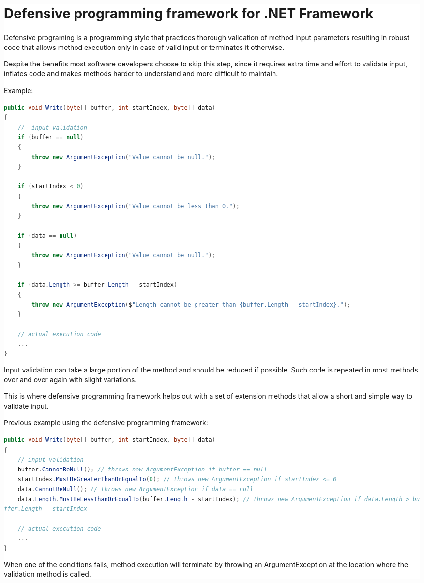 


# Defensive programming framework for .NET Framework

Defensive programing is a programming style that practices thorough validation of method input parameters resulting in robust code that allows method execution only in case of valid input or terminates it otherwise.

Despite the benefits most software developers choose to skip this step, since it requires extra time and effort to validate input, inflates code and makes methods harder to understand and more difficult to maintain.

Example:
```csharp
public void Write(byte[] buffer, int startIndex, byte[] data)
{
    //  input validation
    if (buffer == null)
    {
        throw new ArgumentException("Value cannot be null.");
    }

    if (startIndex < 0)
    {
        throw new ArgumentException("Value cannot be less than 0.");
    }

    if (data == null)
    {
        throw new ArgumentException("Value cannot be null.");
    }

    if (data.Length >= buffer.Length - startIndex)
    {
        throw new ArgumentException($"Length cannot be greater than {buffer.Length - startIndex}.");
    }

    // actual execution code
    ...
}
```
Input validation can take a large portion of the method and should be reduced if possible.  Such code is repeated in most methods over and over again with slight variations.

 This is where defensive programming framework helps out with a set of extension methods that allow a short and simple way to validate input.

Previous example using the defensive programming framework:
```csharp
public void Write(byte[] buffer, int startIndex, byte[] data)
{
    // input validation
    buffer.CannotBeNull(); // throws new ArgumentException if buffer == null
    startIndex.MustBeGreaterThanOrEqualTo(0); // throws new ArgumentException if startIndex <= 0
    data.CannotBeNull(); // throws new ArgumentException if data == null
    data.Length.MustBeLessThanOrEqualTo(buffer.Length - startIndex); // throws new ArgumentException if data.Length > buffer.Length - startIndex

    // actual execution code
    ...
}
```
When one of the conditions fails, method execution will terminate by throwing an ArgumentException at the location where the validation method is called.
